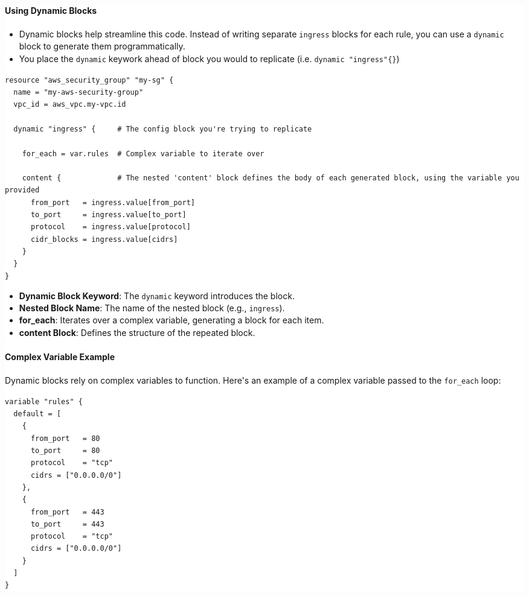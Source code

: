 ```hcl
```

#### Using Dynamic Blocks

- Dynamic blocks help streamline this code. Instead of writing separate `ingress` blocks for each rule, you can use a `dynamic` block to generate them programmatically.
- You place the `dynamic` keywork ahead of block you would to replicate (i.e. `dynamic "ingress"{}`)

```hcl
resource "aws_security_group" "my-sg" {
  name = "my-aws-security-group"
  vpc_id = aws_vpc.my-vpc.id

  dynamic "ingress" {     # The config block you're trying to replicate
  
    for_each = var.rules  # Complex variable to iterate over

    content {             # The nested 'content' block defines the body of each generated block, using the variable you provided
      from_port   = ingress.value[from_port]
      to_port     = ingress.value[to_port]
      protocol    = ingress.value[protocol]
      cidr_blocks = ingress.value[cidrs]
    }
  }
}
```

- **Dynamic Block Keyword**: The `dynamic` keyword introduces the block.
- **Nested Block Name**: The name of the nested block (e.g., `ingress`).
- **for_each**: Iterates over a complex variable, generating a block for each item.
- **content Block**: Defines the structure of the repeated block.

#### Complex Variable Example

Dynamic blocks rely on complex variables to function. Here's an example of a complex variable passed to the `for_each` loop:

```hcl
variable "rules" {
  default = [
    {
      from_port   = 80
      to_port     = 80
      protocol    = "tcp"
      cidrs = ["0.0.0.0/0"]
    },
    {
      from_port   = 443
      to_port     = 443
      protocol    = "tcp"
      cidrs = ["0.0.0.0/0"]
    }
  ]
}
```
